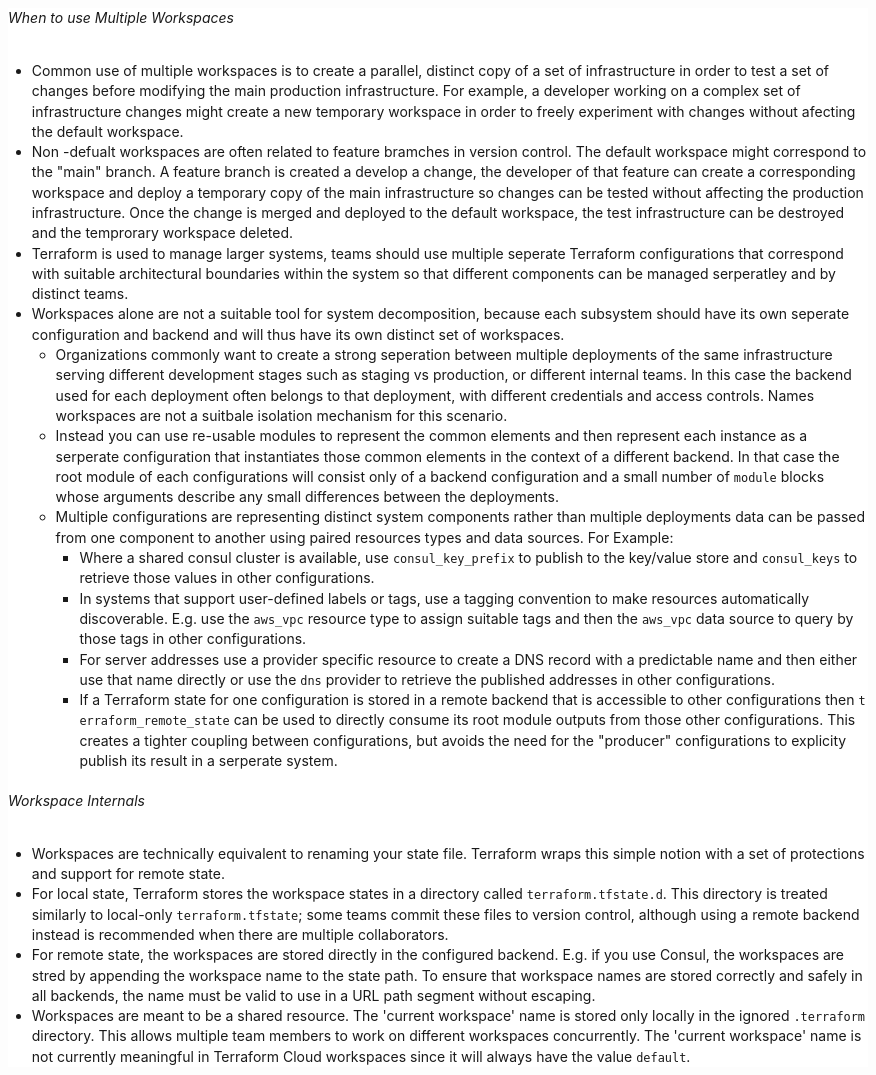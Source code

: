 ###### When to use Multiple Workspaces
- Common use of multiple workspaces is to create a parallel, distinct copy of a set of infrastructure in order to test a set of changes before modifying the main production infrastructure. For example, a developer working on a complex set of infrastructure changes might create a new temporary workspace in order to freely experiment with changes without afecting the default workspace. 
- Non -defualt workspaces are often related to feature bramches in version control. The default workspace might correspond to the "main" branch. A feature branch is created a develop a change, the developer of that feature can create a corresponding workspace and deploy a temporary copy of the main infrastructure so changes can be tested without affecting the production infrastructure. Once the change is merged and deployed to the default workspace, the test infrastructure can be destroyed and the temprorary workspace deleted. 
- Terraform is used to manage larger systems, teams should use multiple seperate Terraform configurations that correspond with suitable architectural boundaries within the system so that different components can be managed serperatley and by distinct teams. 
- Workspaces alone are not a suitable tool for system decomposition, because each subsystem should have its own seperate configuration and backend and will thus have its own distinct set of workspaces. 
    - Organizations commonly want to create a strong seperation between multiple deployments of the same infrastructure serving different development stages such as staging vs production, or different internal teams. In this case the backend used for each deployment often belongs to that deployment, with different credentials and access controls. Names workspaces are not a suitbale isolation mechanism for this scenario.  
    - Instead you can use re-usable modules to represent the common elements and then represent each instance as a serperate configuration that instantiates those common elements in the context of a different backend. In that case the root module of each configurations will consist only of a backend configuration and a small number of `module` blocks whose arguments describe any small differences between the deployments. 
    - Multiple configurations are representing distinct system components rather than multiple deployments data can be passed from one component to another using paired resources types and data sources. For Example:
        - Where a shared consul cluster is available, use `consul_key_prefix` to publish to the key/value store and `consul_keys` to retrieve those values in other configurations. 
        - In systems that support user-defined labels or tags, use a tagging convention to make resources automatically discoverable. E.g. use the `aws_vpc` resource type to assign suitable tags and then the `aws_vpc` data source to query by those tags in other configurations. 
        - For server addresses use a provider specific resource to create a DNS record with a predictable name and then either use that name directly or use the `dns` provider to retrieve the published addresses in other configurations. 
        - If a Terraform state for one configuration is stored in a remote backend that is accessible to other configurations then `terraform_remote_state` can be used to directly consume its root module outputs from those other configurations. This creates a tighter coupling between configurations, but avoids the need for the "producer" configurations to explicity publish its result in a serperate system. 

###### Workspace Internals 
- Workspaces are technically equivalent to renaming your state file. Terraform wraps this simple notion with a set of protections and support for remote state.
- For local state, Terraform stores the workspace states in a directory called `terraform.tfstate.d`. This directory is treated similarly to local-only `terraform.tfstate`; some teams commit these files to version control, although using a remote backend instead is recommended when there are multiple collaborators.
- For remote state, the workspaces are stored directly in the configured backend. E.g. if you use Consul, the workspaces are stred by appending the workspace name to the state path. To ensure that workspace names are stored correctly and safely in all backends, the name must be valid to use in a URL path segment without escaping. 
- Workspaces are meant to be a shared resource. The 'current workspace' name is stored only locally in the ignored `.terraform` directory. This allows multiple team members to work on different workspaces concurrently. The 'current workspace' name is not currently meaningful in Terraform Cloud workspaces since it will always have the value `default`.  

